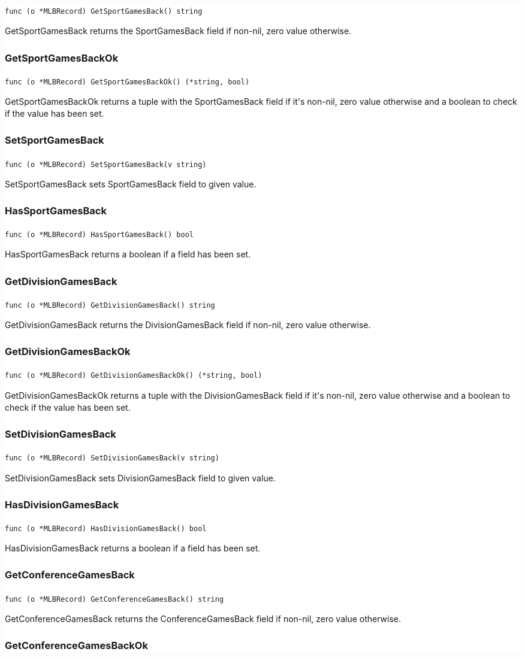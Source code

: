`func (o *MLBRecord) GetSportGamesBack() string`

GetSportGamesBack returns the SportGamesBack field if non-nil, zero value otherwise.

### GetSportGamesBackOk

`func (o *MLBRecord) GetSportGamesBackOk() (*string, bool)`

GetSportGamesBackOk returns a tuple with the SportGamesBack field if it's non-nil, zero value otherwise
and a boolean to check if the value has been set.

### SetSportGamesBack

`func (o *MLBRecord) SetSportGamesBack(v string)`

SetSportGamesBack sets SportGamesBack field to given value.

### HasSportGamesBack

`func (o *MLBRecord) HasSportGamesBack() bool`

HasSportGamesBack returns a boolean if a field has been set.

### GetDivisionGamesBack

`func (o *MLBRecord) GetDivisionGamesBack() string`

GetDivisionGamesBack returns the DivisionGamesBack field if non-nil, zero value otherwise.

### GetDivisionGamesBackOk

`func (o *MLBRecord) GetDivisionGamesBackOk() (*string, bool)`

GetDivisionGamesBackOk returns a tuple with the DivisionGamesBack field if it's non-nil, zero value otherwise
and a boolean to check if the value has been set.

### SetDivisionGamesBack

`func (o *MLBRecord) SetDivisionGamesBack(v string)`

SetDivisionGamesBack sets DivisionGamesBack field to given value.

### HasDivisionGamesBack

`func (o *MLBRecord) HasDivisionGamesBack() bool`

HasDivisionGamesBack returns a boolean if a field has been set.

### GetConferenceGamesBack

`func (o *MLBRecord) GetConferenceGamesBack() string`

GetConferenceGamesBack returns the ConferenceGamesBack field if non-nil, zero value otherwise.

### GetConferenceGamesBackOk
